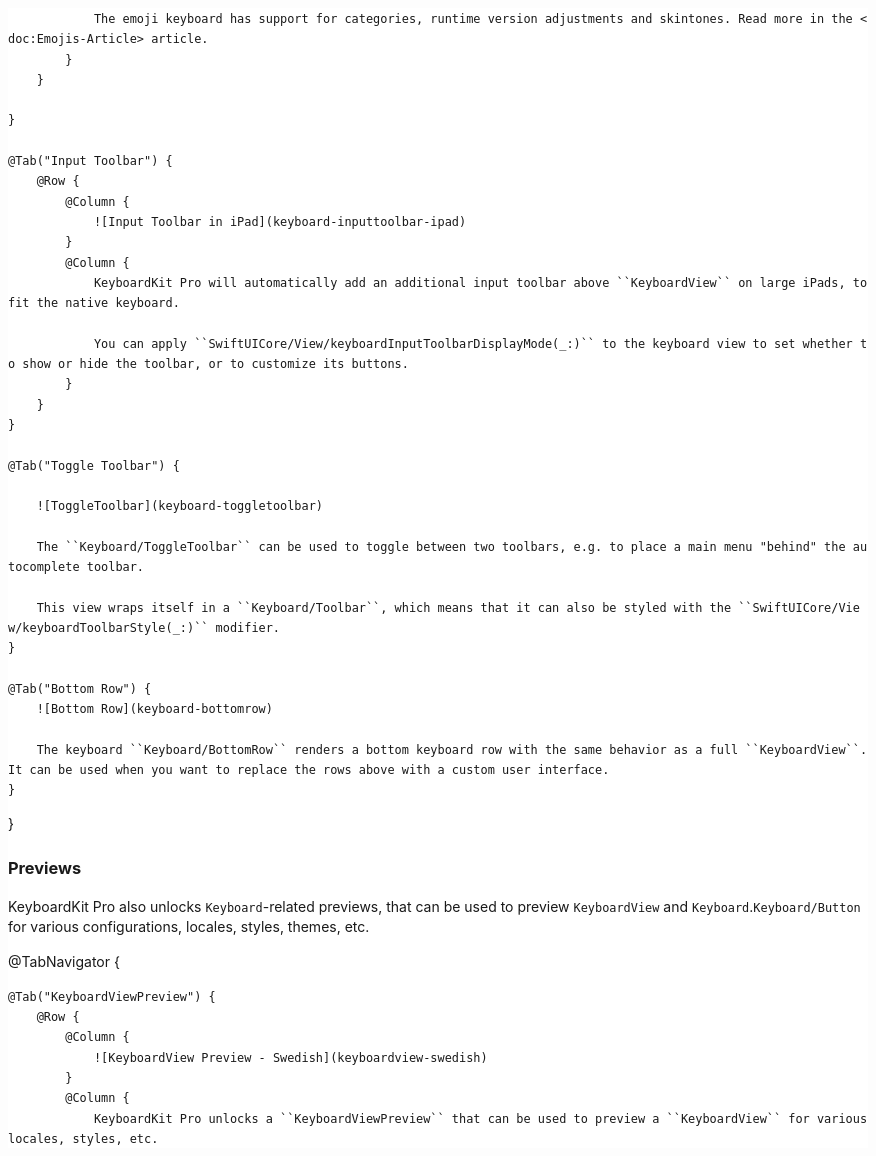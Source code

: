                The emoji keyboard has support for categories, runtime version adjustments and skintones. Read more in the <doc:Emojis-Article> article.        
            }
        }
        
    }
    
    @Tab("Input Toolbar") {
        @Row {
            @Column { 
                ![Input Toolbar in iPad](keyboard-inputtoolbar-ipad)
            }
            @Column { 
                KeyboardKit Pro will automatically add an additional input toolbar above ``KeyboardView`` on large iPads, to fit the native keyboard.
                
                You can apply ``SwiftUICore/View/keyboardInputToolbarDisplayMode(_:)`` to the keyboard view to set whether to show or hide the toolbar, or to customize its buttons.
            }
        }
    }
    
    @Tab("Toggle Toolbar") {
        
        ![ToggleToolbar](keyboard-toggletoolbar)
        
        The ``Keyboard/ToggleToolbar`` can be used to toggle between two toolbars, e.g. to place a main menu "behind" the autocomplete toolbar.
        
        This view wraps itself in a ``Keyboard/Toolbar``, which means that it can also be styled with the ``SwiftUICore/View/keyboardToolbarStyle(_:)`` modifier.
    }
    
    @Tab("Bottom Row") {
        ![Bottom Row](keyboard-bottomrow)
        
        The keyboard ``Keyboard/BottomRow`` renders a bottom keyboard row with the same behavior as a full ``KeyboardView``. It can be used when you want to replace the rows above with a custom user interface.
    }
}


### Previews

KeyboardKit Pro also unlocks ``Keyboard``-related previews, that can be used to preview ``KeyboardView`` and ``Keyboard``.``Keyboard/Button`` for various configurations, locales, styles, themes, etc.

@TabNavigator {
    
    @Tab("KeyboardViewPreview") {
        @Row {
            @Column {
                ![KeyboardView Preview - Swedish](keyboardview-swedish)
            }
            @Column {
                KeyboardKit Pro unlocks a ``KeyboardViewPreview`` that can be used to preview a ``KeyboardView`` for various locales, styles, etc.
                
